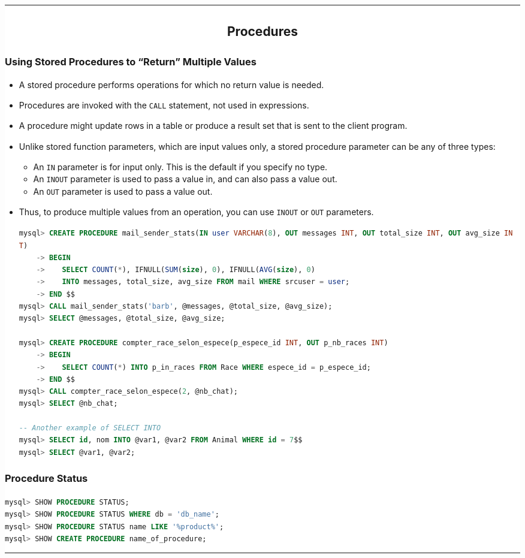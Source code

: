 ***
<a name="procedures"/>

## <center>Procedures</center>

### Using Stored Procedures to “Return” Multiple Values

* A stored procedure performs operations for which no return value is needed. 
* Procedures are invoked with the `CALL` statement, not used in expressions. 
* A procedure might update rows in a table or produce a result set that is sent to the client program.

* Unlike stored function parameters, which are input values only, a stored procedure parameter can be any of three types:
  * An `IN` parameter is for input only. This is the default if you specify no type.
  * An `INOUT` parameter is used to pass a value in, and can also pass a value out.
  * An `OUT` parameter is used to pass a value out.

* Thus, to produce multiple values from an operation, you can use `INOUT` or `OUT` parameters.

  ```sql
  mysql> CREATE PROCEDURE mail_sender_stats(IN user VARCHAR(8), OUT messages INT, OUT total_size INT, OUT avg_size INT)
      -> BEGIN
      ->    SELECT COUNT(*), IFNULL(SUM(size), 0), IFNULL(AVG(size), 0)
      ->    INTO messages, total_size, avg_size FROM mail WHERE srcuser = user;
      -> END $$
  mysql> CALL mail_sender_stats('barb', @messages, @total_size, @avg_size);
  mysql> SELECT @messages, @total_size, @avg_size;

  mysql> CREATE PROCEDURE compter_race_selon_espece(p_espece_id INT, OUT p_nb_races INT)
      -> BEGIN
      ->    SELECT COUNT(*) INTO p_in_races FROM Race WHERE espece_id = p_espece_id;
      -> END $$
  mysql> CALL compter_race_selon_espece(2, @nb_chat);
  mysql> SELECT @nb_chat;

  -- Another example of SELECT INTO
  mysql> SELECT id, nom INTO @var1, @var2 FROM Animal WHERE id = 7$$
  mysql> SELECT @var1, @var2;
  ```

### Procedure Status

```sql
mysql> SHOW PROCEDURE STATUS;
mysql> SHOW PROCEDURE STATUS WHERE db = 'db_name';
mysql> SHOW PROCEDURE STATUS name LIKE '%product%';
mysql> SHOW CREATE PROCEDURE name_of_procedure;
```

*** 
<a name="triggers"/>
